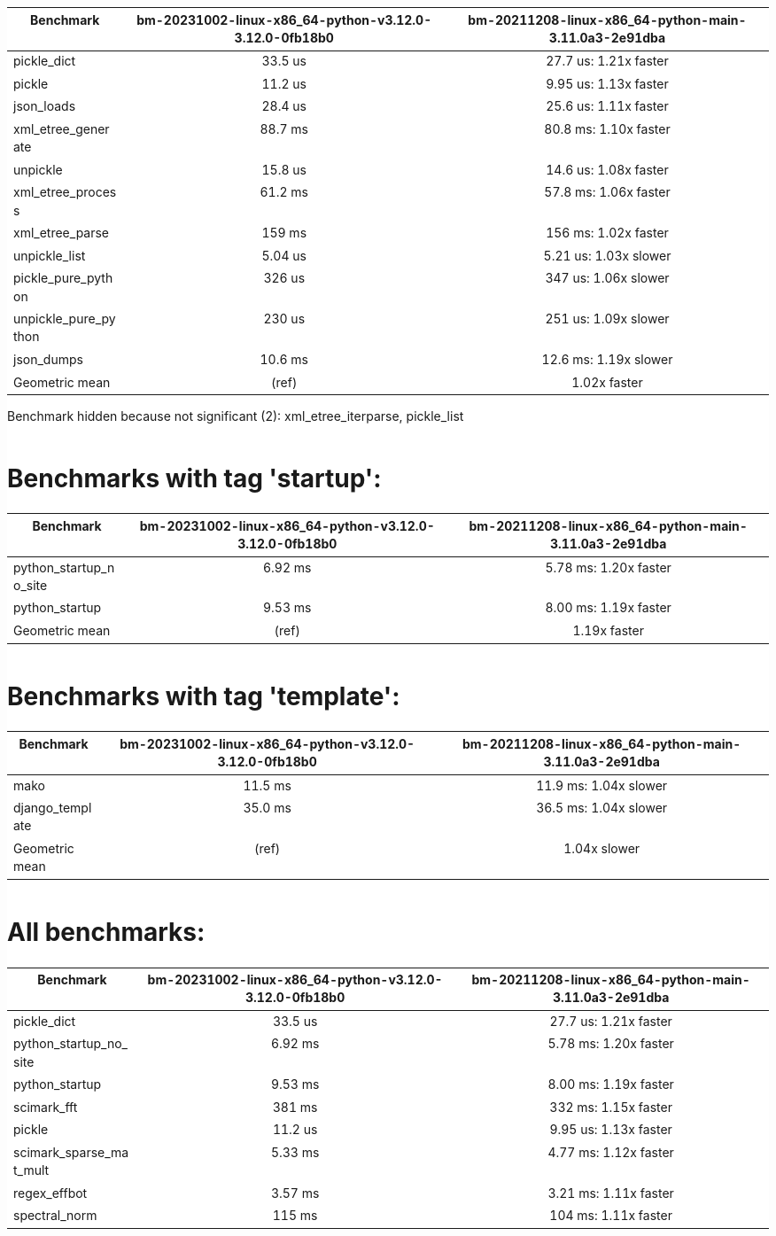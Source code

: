 | Benchmark            | bm-20231002-linux-x86_64-python-v3.12.0-3.12.0-0fb18b0 | bm-20211208-linux-x86_64-python-main-3.11.0a3-2e91dba |
|----------------------|:------------------------------------------------------:|:-----------------------------------------------------:|
| pickle_dict          | 33.5 us                                                | 27.7 us: 1.21x faster                                 |
| pickle               | 11.2 us                                                | 9.95 us: 1.13x faster                                 |
| json_loads           | 28.4 us                                                | 25.6 us: 1.11x faster                                 |
| xml_etree_generate   | 88.7 ms                                                | 80.8 ms: 1.10x faster                                 |
| unpickle             | 15.8 us                                                | 14.6 us: 1.08x faster                                 |
| xml_etree_process    | 61.2 ms                                                | 57.8 ms: 1.06x faster                                 |
| xml_etree_parse      | 159 ms                                                 | 156 ms: 1.02x faster                                  |
| unpickle_list        | 5.04 us                                                | 5.21 us: 1.03x slower                                 |
| pickle_pure_python   | 326 us                                                 | 347 us: 1.06x slower                                  |
| unpickle_pure_python | 230 us                                                 | 251 us: 1.09x slower                                  |
| json_dumps           | 10.6 ms                                                | 12.6 ms: 1.19x slower                                 |
| Geometric mean       | (ref)                                                  | 1.02x faster                                          |

Benchmark hidden because not significant (2): xml_etree_iterparse, pickle_list

Benchmarks with tag 'startup':
==============================

| Benchmark              | bm-20231002-linux-x86_64-python-v3.12.0-3.12.0-0fb18b0 | bm-20211208-linux-x86_64-python-main-3.11.0a3-2e91dba |
|------------------------|:------------------------------------------------------:|:-----------------------------------------------------:|
| python_startup_no_site | 6.92 ms                                                | 5.78 ms: 1.20x faster                                 |
| python_startup         | 9.53 ms                                                | 8.00 ms: 1.19x faster                                 |
| Geometric mean         | (ref)                                                  | 1.19x faster                                          |

Benchmarks with tag 'template':
===============================

| Benchmark       | bm-20231002-linux-x86_64-python-v3.12.0-3.12.0-0fb18b0 | bm-20211208-linux-x86_64-python-main-3.11.0a3-2e91dba |
|-----------------|:------------------------------------------------------:|:-----------------------------------------------------:|
| mako            | 11.5 ms                                                | 11.9 ms: 1.04x slower                                 |
| django_template | 35.0 ms                                                | 36.5 ms: 1.04x slower                                 |
| Geometric mean  | (ref)                                                  | 1.04x slower                                          |

All benchmarks:
===============

| Benchmark               | bm-20231002-linux-x86_64-python-v3.12.0-3.12.0-0fb18b0 | bm-20211208-linux-x86_64-python-main-3.11.0a3-2e91dba |
|-------------------------|:------------------------------------------------------:|:-----------------------------------------------------:|
| pickle_dict             | 33.5 us                                                | 27.7 us: 1.21x faster                                 |
| python_startup_no_site  | 6.92 ms                                                | 5.78 ms: 1.20x faster                                 |
| python_startup          | 9.53 ms                                                | 8.00 ms: 1.19x faster                                 |
| scimark_fft             | 381 ms                                                 | 332 ms: 1.15x faster                                  |
| pickle                  | 11.2 us                                                | 9.95 us: 1.13x faster                                 |
| scimark_sparse_mat_mult | 5.33 ms                                                | 4.77 ms: 1.12x faster                                 |
| regex_effbot            | 3.57 ms                                                | 3.21 ms: 1.11x faster                                 |
| spectral_norm           | 115 ms                                                 | 104 ms: 1.11x faster                                  |